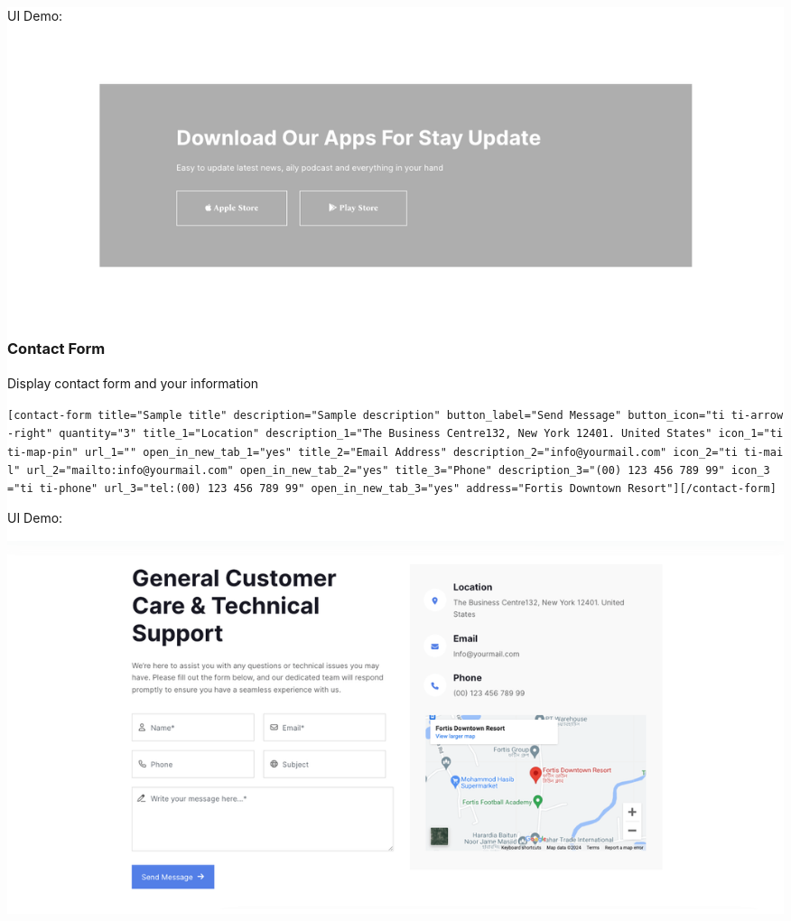 UI Demo:

![App Downloads](./images/shortcode-app-downloads.png)

### Contact Form

Display contact form and your information

```html
[contact-form title="Sample title" description="Sample description" button_label="Send Message" button_icon="ti ti-arrow-right" quantity="3" title_1="Location" description_1="The Business Centre132, New York 12401. United States" icon_1="ti ti-map-pin" url_1="" open_in_new_tab_1="yes" title_2="Email Address" description_2="info@yourmail.com" icon_2="ti ti-mail" url_2="mailto:info@yourmail.com" open_in_new_tab_2="yes" title_3="Phone" description_3="(00) 123 456 789 99" icon_3="ti ti-phone" url_3="tel:(00) 123 456 789 99" open_in_new_tab_3="yes" address="Fortis Downtown Resort"][/contact-form]
```

UI Demo:

![Contact Form](./images/shortcode-contact-form.png)
